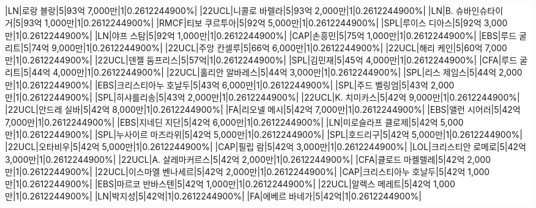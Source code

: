 |LN|로랑 블랑|5|93억 7,000만|1|0.2612244900%|
|22UCL|니콜로 바렐라|5|93억 2,000만|1|0.2612244900%|
|LN|B. 슈바인슈타이거|5|93억 1,000만|1|0.2612244900%|
|RMCF|티보 쿠르투아|5|92억 5,000만|1|0.2612244900%|
|SPL|루이스 디아스|5|92억 3,000만|1|0.2612244900%|
|LN|야프 스탐|5|92억 1,000만|1|0.2612244900%|
|CAP|손흥민|5|75억 1,000만|1|0.2612244900%|
|EBS|루드 굴리트|5|74억 9,000만|1|0.2612244900%|
|22UCL|주앙 칸셀루|5|66억 6,000만|1|0.2612244900%|
|22UCL|해리 케인|5|60억 7,000만|1|0.2612244900%|
|22UCL|덴젤 둠프리스|5|57억|1|0.2612244900%|
|SPL|김민재|5|45억 4,000만|1|0.2612244900%|
|CFA|루드 굴리트|5|44억 4,000만|1|0.2612244900%|
|22UCL|훌리안 알바레스|5|44억 3,000만|1|0.2612244900%|
|SPL|리스 제임스|5|44억 2,000만|1|0.2612244900%|
|EBS|크리스티아누 호날두|5|43억 6,000만|1|0.2612244900%|
|SPL|주드 벨링엄|5|43억 2,000만|1|0.2612244900%|
|SPL|히샤를리송|5|43억 2,000만|1|0.2612244900%|
|22UCL|K. 치미카스|5|42억 9,000만|1|0.2612244900%|
|22UCL|안드레 실바|5|42억 8,000만|1|0.2612244900%|
|FA|리오넬 메시|5|42억 7,000만|1|0.2612244900%|
|EBS|앨런 시어러|5|42억 7,000만|1|0.2612244900%|
|EBS|지네딘 지단|5|42억 6,000만|1|0.2612244900%|
|LN|미로슬라프 클로제|5|42억 5,000만|1|0.2612244900%|
|SPL|누사이르 마즈라위|5|42억 5,000만|1|0.2612244900%|
|SPL|호드리구|5|42억 5,000만|1|0.2612244900%|
|22UCL|오타비우|5|42억 5,000만|1|0.2612244900%|
|CAP|필립 람|5|42억 3,000만|1|0.2612244900%|
|LOL|크리스티안 로메로|5|42억 3,000만|1|0.2612244900%|
|22UCL|A. 살레마커르스|5|42억 2,000만|1|0.2612244900%|
|CFA|클로드 마켈렐레|5|42억 2,000만|1|0.2612244900%|
|22UCL|이스마엘 벤나세르|5|42억 2,000만|1|0.2612244900%|
|CAP|크리스티아누 호날두|5|42억 1,000만|1|0.2612244900%|
|EBS|마르코 반바스텐|5|42억 1,000만|1|0.2612244900%|
|22UCL|알렉스 메레트|5|42억 1,000만|1|0.2612244900%|
|LN|박지성|5|42억|1|0.2612244900%|
|FA|에베르 바네가|5|42억|1|0.2612244900%|